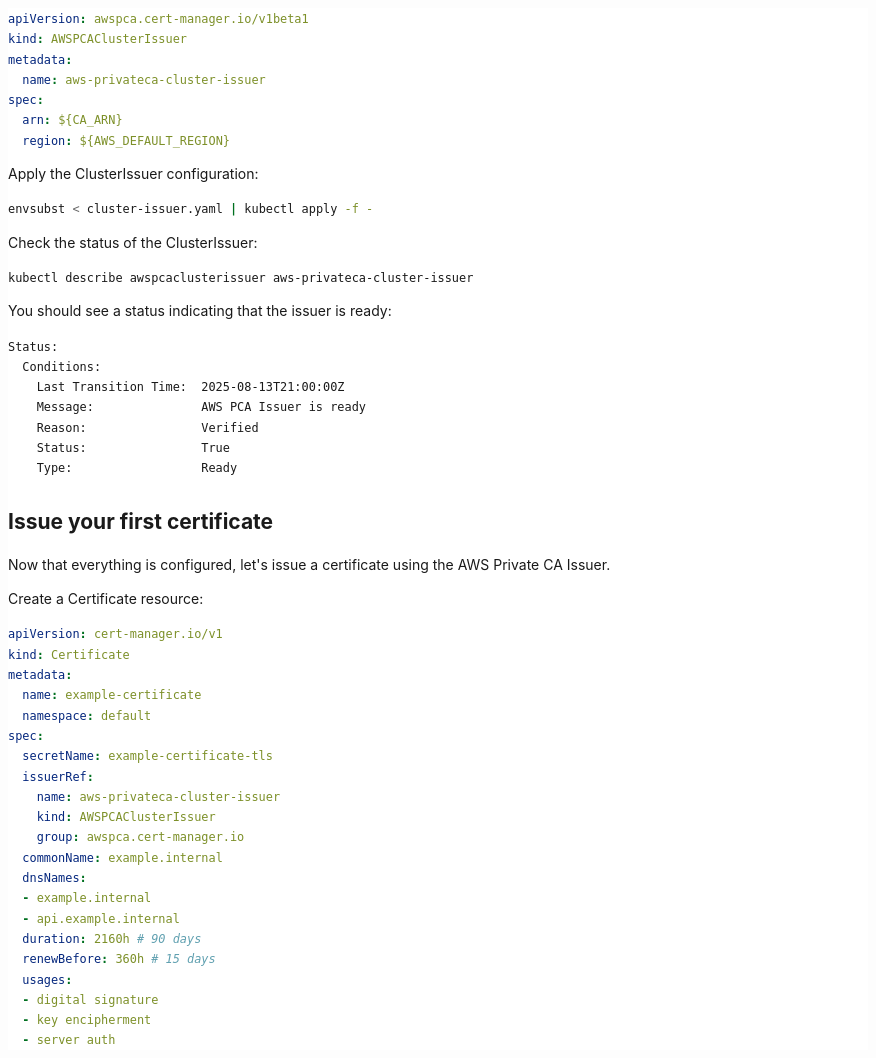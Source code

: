 ```yaml
apiVersion: awspca.cert-manager.io/v1beta1
kind: AWSPCAClusterIssuer
metadata:
  name: aws-privateca-cluster-issuer
spec:
  arn: ${CA_ARN}
  region: ${AWS_DEFAULT_REGION}
```

Apply the ClusterIssuer configuration:

```bash
envsubst < cluster-issuer.yaml | kubectl apply -f -
```

Check the status of the ClusterIssuer:

```bash
kubectl describe awspcaclusterissuer aws-privateca-cluster-issuer
```

You should see a status indicating that the issuer is ready:

```
Status:
  Conditions:
    Last Transition Time:  2025-08-13T21:00:00Z
    Message:               AWS PCA Issuer is ready
    Reason:                Verified
    Status:                True
    Type:                  Ready
```

## Issue your first certificate

Now that everything is configured, let's issue a certificate using the AWS Private CA Issuer.

Create a Certificate resource:

```yaml
apiVersion: cert-manager.io/v1
kind: Certificate
metadata:
  name: example-certificate
  namespace: default
spec:
  secretName: example-certificate-tls
  issuerRef:
    name: aws-privateca-cluster-issuer
    kind: AWSPCAClusterIssuer
    group: awspca.cert-manager.io
  commonName: example.internal
  dnsNames:
  - example.internal
  - api.example.internal
  duration: 2160h # 90 days
  renewBefore: 360h # 15 days
  usages:
  - digital signature
  - key encipherment
  - server auth
```
